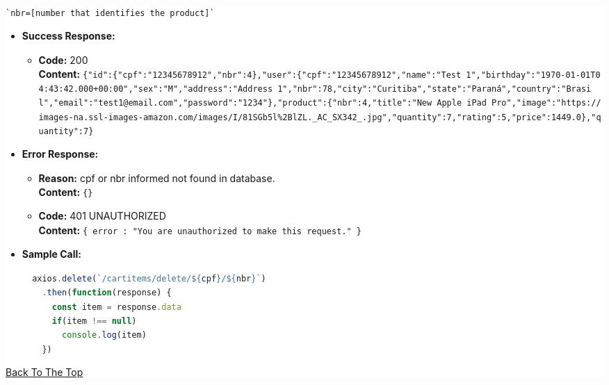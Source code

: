     `nbr=[number that identifies the product]`

* **Success Response:**

  * **Code:** 200 <br />
    **Content:** `{"id":{"cpf":"12345678912","nbr":4},"user":{"cpf":"12345678912","name":"Test 1","birthday":"1970-01-01T04:43:42.000+00:00","sex":"M","address":"Address 1","nbr":78,"city":"Curitiba","state":"Paraná","country":"Brasil","email":"test1@email.com","password":"1234"},"product":{"nbr":4,"title":"New Apple iPad Pro","image":"https://images-na.ssl-images-amazon.com/images/I/81SGb5l%2BlZL._AC_SX342_.jpg","quantity":7,"rating":5,"price":1449.0},"quantity":7}`
 
* **Error Response:**
  * **Reason:** cpf or nbr informed not found in database. <br />
      **Content:** `{}`

  * **Code:** 401 UNAUTHORIZED <br />
    **Content:** `{ error : "You are unauthorized to make this request." }`

* **Sample Call:**

  ```javascript
    axios.delete(`/cartitems/delete/${cpf}/${nbr}`)
      .then(function(response) {
        const item = response.data
        if(item !== null)
          console.log(item)
      })
  ```

[Back To The Top](#amazon-clone-back-end)